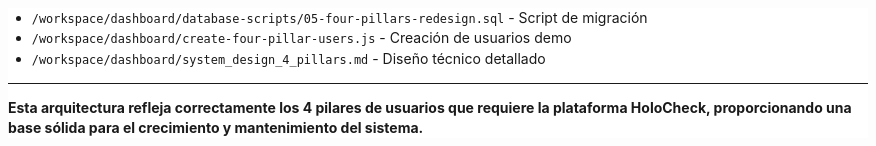 - `/workspace/dashboard/database-scripts/05-four-pillars-redesign.sql` - Script de migración
- `/workspace/dashboard/create-four-pillar-users.js` - Creación de usuarios demo
- `/workspace/dashboard/system_design_4_pillars.md` - Diseño técnico detallado

---

**Esta arquitectura refleja correctamente los 4 pilares de usuarios que requiere la plataforma HoloCheck, proporcionando una base sólida para el crecimiento y mantenimiento del sistema.**